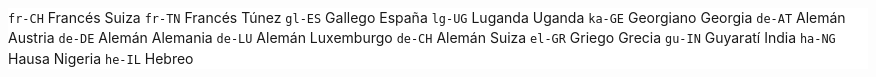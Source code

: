   </tr>
  <tr>
    <td><code>fr-CH</code></td>
    <td>Francés</td>
    <td>Suiza</td>
  </tr>
  <tr>
    <td><code>fr-TN</code></td>
    <td>Francés</td>
    <td>Túnez</td>
  </tr>
  <tr>
    <td><code>gl-ES</code></td>
    <td>Gallego</td>
    <td>España</td>
  </tr>
  <tr>
    <td><code>lg-UG</code></td>
    <td>Luganda</td>
    <td>Uganda</td>
  </tr>
  <tr>
    <td><code>ka-GE</code></td>
    <td>Georgiano</td>
    <td>Georgia</td>
  </tr>
  <tr>
    <td><code>de-AT</code></td>
    <td>Alemán</td>
    <td>Austria</td>
  </tr>
  <tr>
    <td><code>de-DE</code></td>
    <td>Alemán</td>
    <td>Alemania</td>
  </tr>
  <tr>
    <td><code>de-LU</code></td>
    <td>Alemán</td>
    <td>Luxemburgo</td>
  </tr>
  <tr>
    <td><code>de-CH</code></td>
    <td>Alemán</td>
    <td>Suiza</td>
  </tr>
  <tr>
    <td><code>el-GR</code></td>
    <td>Griego</td>
    <td>Grecia</td>
  </tr>
  <tr>
    <td><code>gu-IN</code></td>
    <td>Guyaratí</td>
    <td>India</td>
  </tr>
  <tr>
    <td><code>ha-NG</code></td>
    <td>Hausa</td>
    <td>Nigeria</td>
  </tr>
  <tr>
    <td><code>he-IL</code></td>
    <td>Hebreo</td>